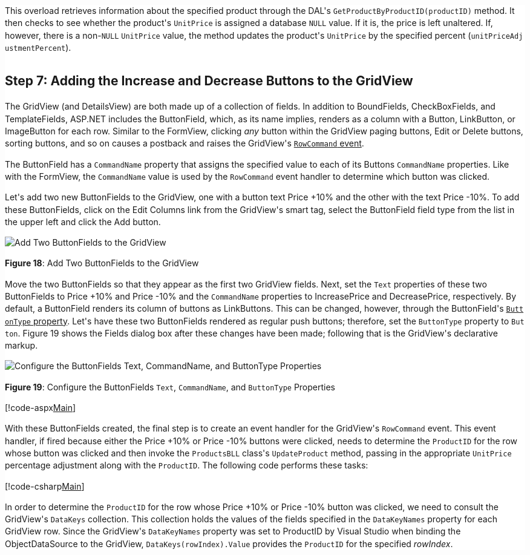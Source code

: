 This overload retrieves information about the specified product through the DAL's `GetProductByProductID(productID)` method. It then checks to see whether the product's `UnitPrice` is assigned a database `NULL` value. If it is, the price is left unaltered. If, however, there is a non-`NULL` `UnitPrice` value, the method updates the product's `UnitPrice` by the specified percent (`unitPriceAdjustmentPercent`).

## Step 7: Adding the Increase and Decrease Buttons to the GridView

The GridView (and DetailsView) are both made up of a collection of fields. In addition to BoundFields, CheckBoxFields, and TemplateFields, ASP.NET includes the ButtonField, which, as its name implies, renders as a column with a Button, LinkButton, or ImageButton for each row. Similar to the FormView, clicking *any* button within the GridView paging buttons, Edit or Delete buttons, sorting buttons, and so on causes a postback and raises the GridView's [`RowCommand` event](https://msdn.microsoft.com/library/system.web.ui.webcontrols.gridview.rowcommand.aspx).

The ButtonField has a `CommandName` property that assigns the specified value to each of its Buttons `CommandName` properties. Like with the FormView, the `CommandName` value is used by the `RowCommand` event handler to determine which button was clicked.

Let's add two new ButtonFields to the GridView, one with a button text Price +10% and the other with the text Price -10%. To add these ButtonFields, click on the Edit Columns link from the GridView's smart tag, select the ButtonField field type from the list in the upper left and click the Add button.

![Add Two ButtonFields to the GridView](adding-and-responding-to-buttons-to-a-gridview-cs/_static/image48.png)

**Figure 18**: Add Two ButtonFields to the GridView

Move the two ButtonFields so that they appear as the first two GridView fields. Next, set the `Text` properties of these two ButtonFields to Price +10% and Price -10% and the `CommandName` properties to IncreasePrice and DecreasePrice, respectively. By default, a ButtonField renders its column of buttons as LinkButtons. This can be changed, however, through the ButtonField's [`ButtonType` property](https://msdn.microsoft.com/library/system.web.ui.webcontrols.buttonfieldbase.buttontype.aspx). Let's have these two ButtonFields rendered as regular push buttons; therefore, set the `ButtonType` property to `Button`. Figure 19 shows the Fields dialog box after these changes have been made; following that is the GridView's declarative markup.

![Configure the ButtonFields Text, CommandName, and ButtonType Properties](adding-and-responding-to-buttons-to-a-gridview-cs/_static/image49.png)

**Figure 19**: Configure the ButtonFields `Text`, `CommandName`, and `ButtonType` Properties

[!code-aspx[Main](adding-and-responding-to-buttons-to-a-gridview-cs/samples/sample9.aspx)]

With these ButtonFields created, the final step is to create an event handler for the GridView's `RowCommand` event. This event handler, if fired because either the Price +10% or Price -10% buttons were clicked, needs to determine the `ProductID` for the row whose button was clicked and then invoke the `ProductsBLL` class's `UpdateProduct` method, passing in the appropriate `UnitPrice` percentage adjustment along with the `ProductID`. The following code performs these tasks:

[!code-csharp[Main](adding-and-responding-to-buttons-to-a-gridview-cs/samples/sample10.cs)]

In order to determine the `ProductID` for the row whose Price +10% or Price -10% button was clicked, we need to consult the GridView's `DataKeys` collection. This collection holds the values of the fields specified in the `DataKeyNames` property for each GridView row. Since the GridView's `DataKeyNames` property was set to ProductID by Visual Studio when binding the ObjectDataSource to the GridView, `DataKeys(rowIndex).Value` provides the `ProductID` for the specified *rowIndex*.
